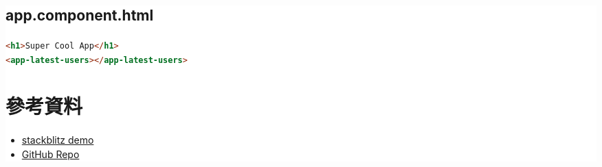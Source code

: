 ## app.component.html

```html
<h1>Super Cool App</h1>
<app-latest-users></app-latest-users>
```

# 參考資料

* [stackblitz demo](https://stackblitz.com/edit/angular-rxjs-pull-to-refresh?embed=1&file=main.ts)
* [GitHub Repo](https://github.com/chgc/rxjs-practice1-pull-to-refresh)